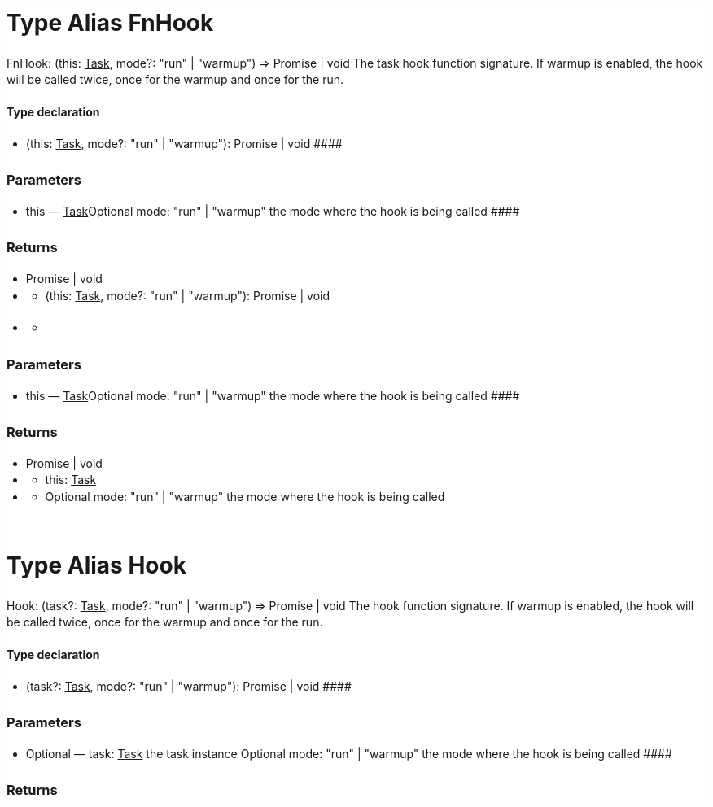 
# Type Alias FnHook

FnHook: (this: [Task](../classes/Task.html), mode?: "run" | "warmup") => Promise<void> | void
The task hook function signature. If warmup is enabled, the hook will be called twice, once for the warmup and once for the run.

#### Type declaration

- (this: [Task](../classes/Task.html), mode?: "run" | "warmup"): Promise<void> | void ####

### Parameters

- this — [Task](../classes/Task.html)Optional mode: "run" | "warmup" the mode where the hook is being called ####

### Returns

- Promise<void> | void
- - (this: [Task](../classes/Task.html), mode?: "run" | "warmup"): Promise<void> | void
- - ####

### Parameters

- this — [Task](../classes/Task.html)Optional mode: "run" | "warmup" the mode where the hook is being called ####

### Returns

- Promise<void> | void
- - this: [Task](../classes/Task.html)
- - Optional mode: "run" | "warmup" the mode where the hook is being called

---

# Type Alias Hook

Hook: (task?: [Task](../classes/Task.html), mode?: "run" | "warmup") => Promise<void> | void
The hook function signature. If warmup is enabled, the hook will be called twice, once for the warmup and once for the run.

#### Type declaration

- (task?: [Task](../classes/Task.html), mode?: "run" | "warmup"): Promise<void> | void ####

### Parameters

- Optional — task: [Task](../classes/Task.html) the task instance Optional mode: "run" | "warmup" the mode where the hook is being called ####

### Returns
